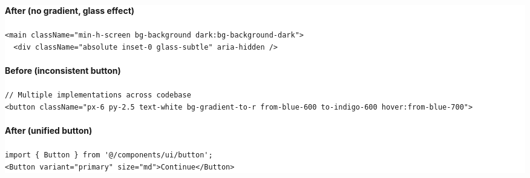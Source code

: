 #### After (no gradient, glass effect)  
```tsx
<main className="min-h-screen bg-background dark:bg-background-dark">
  <div className="absolute inset-0 glass-subtle" aria-hidden />
```

#### Before (inconsistent button)
```tsx
// Multiple implementations across codebase
<button className="px-6 py-2.5 text-white bg-gradient-to-r from-blue-600 to-indigo-600 hover:from-blue-700">
```

#### After (unified button)
```tsx
import { Button } from '@/components/ui/button';
<Button variant="primary" size="md">Continue</Button>
```
